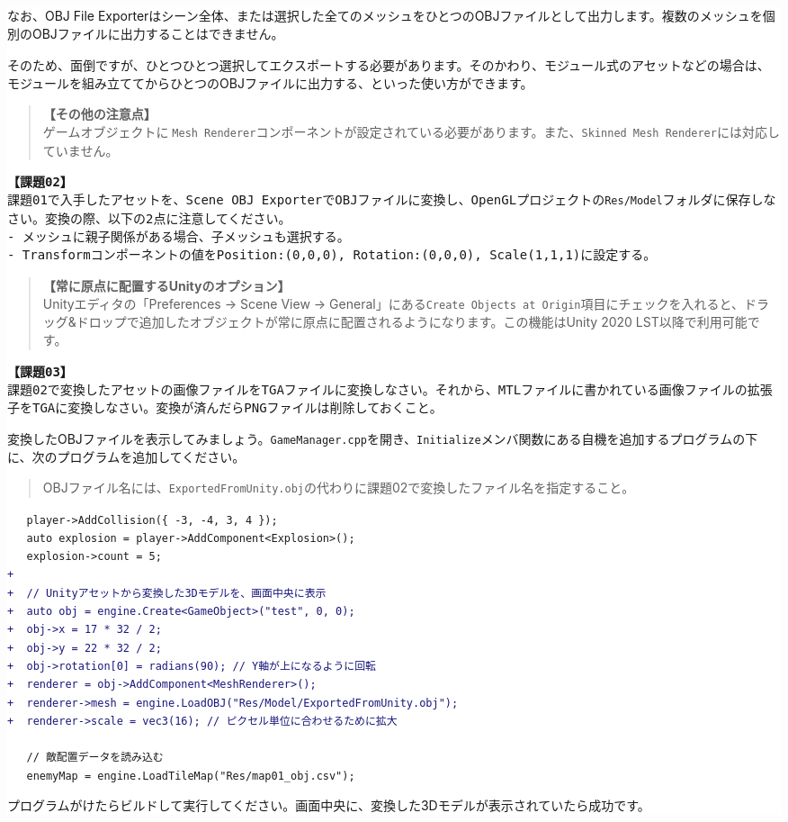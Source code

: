 なお、OBJ File Exporterはシーン全体、または選択した全てのメッシュをひとつのOBJファイルとして出力します。複数のメッシュを個別のOBJファイルに出力することはできません。

そのため、面倒ですが、ひとつひとつ選択してエクスポートする必要があります。そのかわり、モジュール式のアセットなどの場合は、モジュールを組み立ててからひとつのOBJファイルに出力する、といった使い方ができます。

>**【その他の注意点】**<br>
>ゲームオブジェクトに `Mesh Renderer`コンポーネントが設定されている必要があります。また、`Skinned Mesh Renderer`には対応していません。

<pre class="tnmai_assignment">
<strong>【課題02】</strong>
課題01で入手したアセットを、Scene OBJ ExporterでOBJファイルに変換し、OpenGLプロジェクトの<code>Res/Model</code>フォルダに保存しなさい。変換の際、以下の2点に注意してください。
- メッシュに親子関係がある場合、子メッシュも選択する。
- Transformコンポーネントの値をPosition:(0,0,0), Rotation:(0,0,0), Scale(1,1,1)に設定する。
</pre>

>**【常に原点に配置するUnityのオプション】**<br>
>Unityエディタの「Preferences → Scene View → General」にある`Create Objects at Origin`項目にチェックを入れると、ドラッグ&ドロップで追加したオブジェクトが常に原点に配置されるようになります。この機能はUnity 2020 LST以降で利用可能です。

<pre class="tnmai_assignment">
<strong>【課題03】</strong>
課題02で変換したアセットの画像ファイルをTGAファイルに変換しなさい。それから、MTLファイルに書かれている画像ファイルの拡張子をTGAに変換しなさい。変換が済んだらPNGファイルは削除しておくこと。
</pre>

変換したOBJファイルを表示してみましょう。`GameManager.cpp`を開き、`Initialize`メンバ関数にある自機を追加するプログラムの下に、次のプログラムを追加してください。

>OBJファイル名には、`ExportedFromUnity.obj`の代わりに課題02で変換したファイル名を指定すること。

```diff
   player->AddCollision({ -3, -4, 3, 4 });
   auto explosion = player->AddComponent<Explosion>();
   explosion->count = 5;
+
+  // Unityアセットから変換した3Dモデルを、画面中央に表示
+  auto obj = engine.Create<GameObject>("test", 0, 0);
+  obj->x = 17 * 32 / 2;
+  obj->y = 22 * 32 / 2;
+  obj->rotation[0] = radians(90); // Y軸が上になるように回転
+  renderer = obj->AddComponent<MeshRenderer>();
+  renderer->mesh = engine.LoadOBJ("Res/Model/ExportedFromUnity.obj");
+  renderer->scale = vec3(16); // ピクセル単位に合わせるために拡大

   // 敵配置データを読み込む
   enemyMap = engine.LoadTileMap("Res/map01_obj.csv");
```

プログラムがけたらビルドして実行してください。画面中央に、変換した3Dモデルが表示されていたら成功です。

<p align="center">